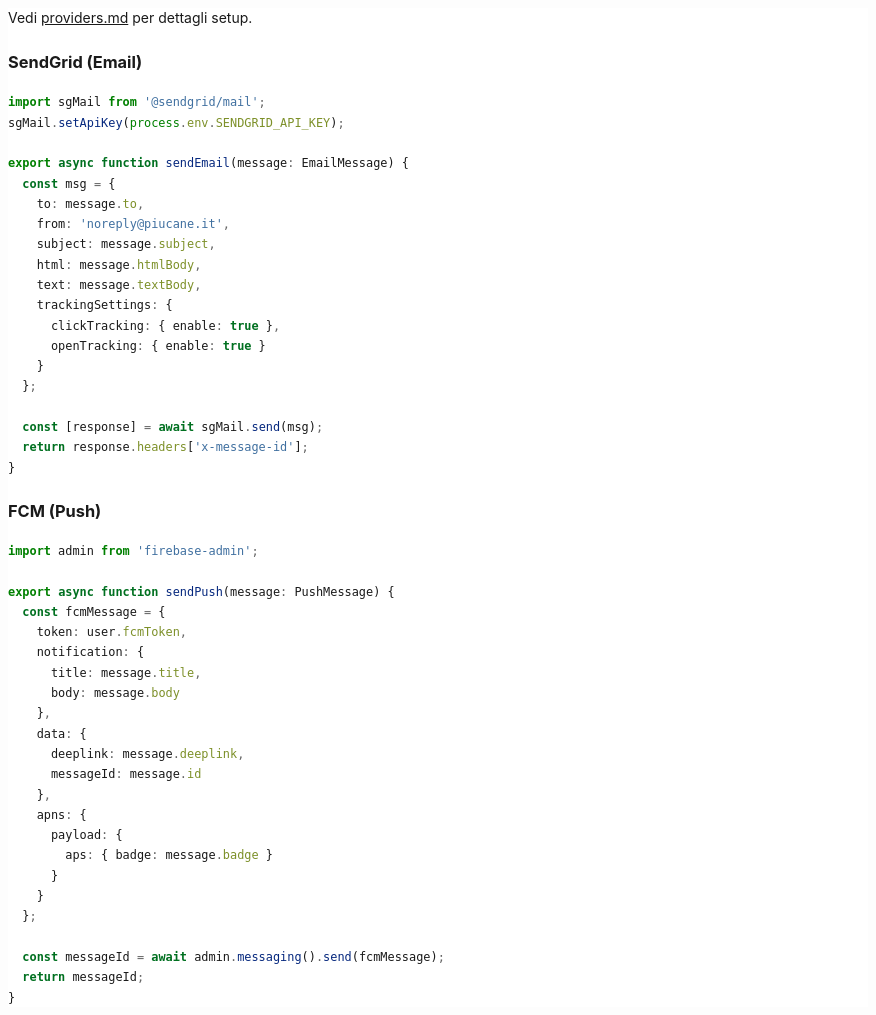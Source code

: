 Vedi [providers.md](./providers.md) per dettagli setup.

### SendGrid (Email)
```ts
import sgMail from '@sendgrid/mail';
sgMail.setApiKey(process.env.SENDGRID_API_KEY);

export async function sendEmail(message: EmailMessage) {
  const msg = {
    to: message.to,
    from: 'noreply@piucane.it',
    subject: message.subject,
    html: message.htmlBody,
    text: message.textBody,
    trackingSettings: {
      clickTracking: { enable: true },
      openTracking: { enable: true }
    }
  };

  const [response] = await sgMail.send(msg);
  return response.headers['x-message-id'];
}
```

### FCM (Push)
```ts
import admin from 'firebase-admin';

export async function sendPush(message: PushMessage) {
  const fcmMessage = {
    token: user.fcmToken,
    notification: {
      title: message.title,
      body: message.body
    },
    data: {
      deeplink: message.deeplink,
      messageId: message.id
    },
    apns: {
      payload: {
        aps: { badge: message.badge }
      }
    }
  };

  const messageId = await admin.messaging().send(fcmMessage);
  return messageId;
}
```

